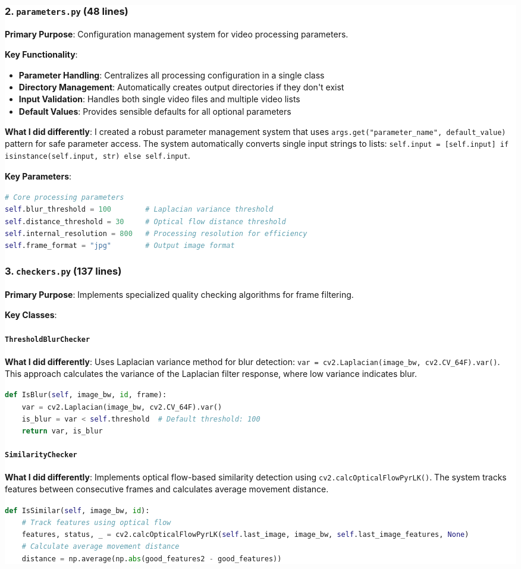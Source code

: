 ### 2. `parameters.py` (48 lines)

**Primary Purpose**: Configuration management system for video processing parameters.

**Key Functionality**:
- **Parameter Handling**: Centralizes all processing configuration in a single class
- **Directory Management**: Automatically creates output directories if they don't exist
- **Input Validation**: Handles both single video files and multiple video lists
- **Default Values**: Provides sensible defaults for all optional parameters

**What I did differently**: I created a robust parameter management system that uses `args.get("parameter_name", default_value)` pattern for safe parameter access. The system automatically converts single input strings to lists: `self.input = [self.input] if isinstance(self.input, str) else self.input`.

**Key Parameters**:
```python
# Core processing parameters
self.blur_threshold = 100        # Laplacian variance threshold
self.distance_threshold = 30     # Optical flow distance threshold  
self.internal_resolution = 800   # Processing resolution for efficiency
self.frame_format = "jpg"        # Output image format
```

### 3. `checkers.py` (137 lines)

**Primary Purpose**: Implements specialized quality checking algorithms for frame filtering.

**Key Classes**:

#### `ThresholdBlurChecker`
**What I did differently**: Uses Laplacian variance method for blur detection: `var = cv2.Laplacian(image_bw, cv2.CV_64F).var()`. This approach calculates the variance of the Laplacian filter response, where low variance indicates blur.

```python
def IsBlur(self, image_bw, id, frame):
    var = cv2.Laplacian(image_bw, cv2.CV_64F).var()
    is_blur = var < self.threshold  # Default threshold: 100
    return var, is_blur
```

#### `SimilarityChecker`
**What I did differently**: Implements optical flow-based similarity detection using `cv2.calcOpticalFlowPyrLK()`. The system tracks features between consecutive frames and calculates average movement distance.

```python
def IsSimilar(self, image_bw, id):
    # Track features using optical flow
    features, status, _ = cv2.calcOpticalFlowPyrLK(self.last_image, image_bw, self.last_image_features, None)
    # Calculate average movement distance
    distance = np.average(np.abs(good_features2 - good_features))
```
